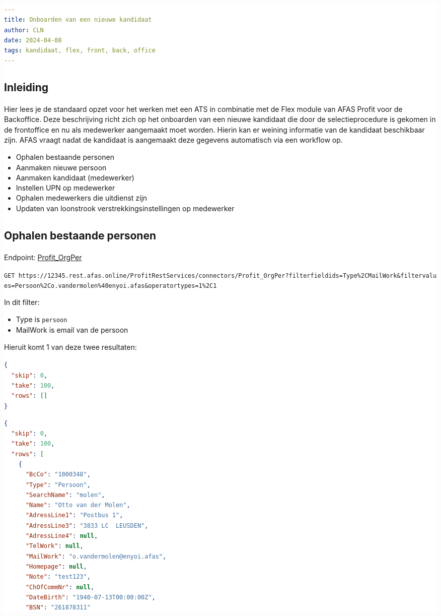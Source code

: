```yaml
---
title: Onboarden van een nieuwe kandidaat
author: CLN
date: 2024-04-08
tags: kandidaat, flex, front, back, office
---
```


## Inleiding

Hier lees je de standaard opzet voor het werken met een ATS in combinatie met de Flex module van AFAS Profit voor de Backoffice. Deze beschrijving richt zich op het onboarden van een nieuwe kandidaat die door de selectieprocedure is gekomen in de frontoffice en nu als medewerker aangemaakt moet worden. Hierin kan er weining informatie van de kandidaat beschikbaar zijn. AFAS vraagt nadat de kandidaat is aangemaakt deze gegevens automatisch via een workflow op.

- Ophalen bestaande personen
- Aanmaken nieuwe persoon
- Aanmaken kandidaat (medewerker)
- Instellen UPN op medewerker
- Ophalen medewerkers die uitdienst zijn
- Updaten van loonstrook verstrekkingsinstellingen op medewerker

## Ophalen bestaande personen

Endpoint: [Profit_OrgPer](https://docs.afas.help/apidoc/nl/Organisaties%20en%20personen#get-/connectors/Profit_OrgPer)

`GET https://12345.rest.afas.online/ProfitRestServices/connectors/Profit_OrgPer?filterfieldids=Type%2CMailWork&filtervalues=Persoon%2Co.vandermolen%40enyoi.afas&operatortypes=1%2C1`

In dit filter:

- Type is `persoon`
- MailWork is email van de persoon

Hieruit komt 1 van deze twee resultaten:

```json HTTP 201 Response leeg
{
  "skip": 0,
  "take": 100,
  "rows": []
}
```

```json HTTP 201 Response met resultaat
{
  "skip": 0,
  "take": 100,
  "rows": [
    {
      "BcCo": "1000348",
      "Type": "Persoon",
      "SearchName": "molen",
      "Name": "Otto van der Molen",
      "AdressLine1": "Postbus 1",
      "AdressLine3": "3833 LC  LEUSDEN",
      "AdressLine4": null,
      "TelWork": null,
      "MailWork": "o.vandermolen@enyoi.afas",
      "Homepage": null,
      "Note": "test123",
      "ChOfCommNr": null,
      "DateBirth": "1940-07-13T00:00:00Z",
      "BSN": "261878311"
```